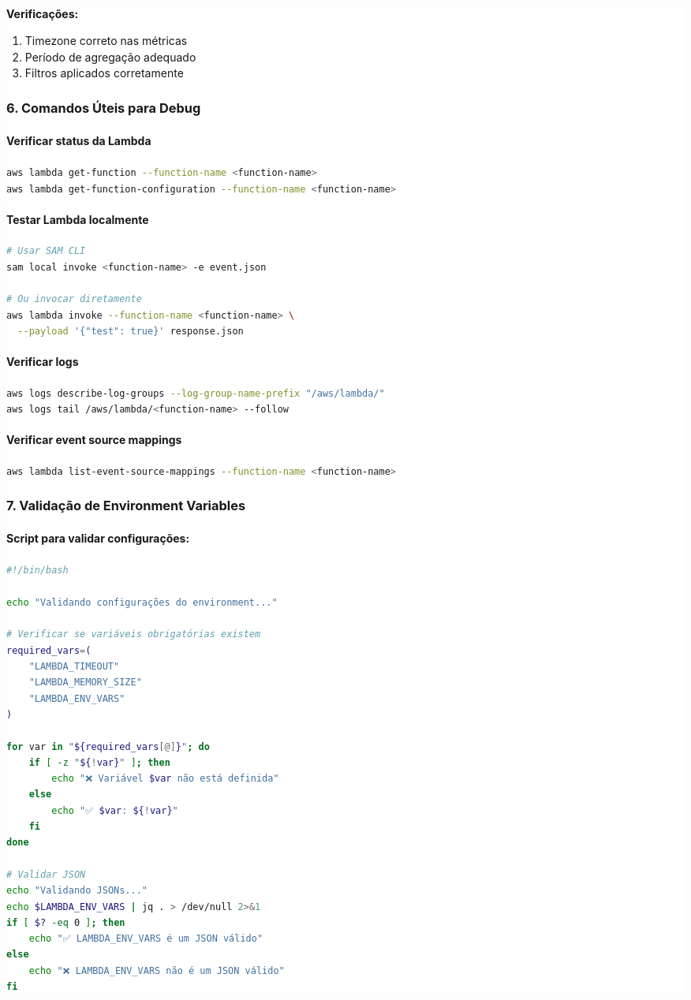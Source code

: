 **Verificações:**
1. Timezone correto nas métricas
2. Período de agregação adequado
3. Filtros aplicados corretamente

### 6. Comandos Úteis para Debug

#### Verificar status da Lambda
```bash
aws lambda get-function --function-name <function-name>
aws lambda get-function-configuration --function-name <function-name>
```

#### Testar Lambda localmente
```bash
# Usar SAM CLI
sam local invoke <function-name> -e event.json

# Ou invocar diretamente
aws lambda invoke --function-name <function-name> \
  --payload '{"test": true}' response.json
```

#### Verificar logs
```bash
aws logs describe-log-groups --log-group-name-prefix "/aws/lambda/"
aws logs tail /aws/lambda/<function-name> --follow
```

#### Verificar event source mappings
```bash
aws lambda list-event-source-mappings --function-name <function-name>
```

### 7. Validação de Environment Variables

#### Script para validar configurações:
```bash
#!/bin/bash

echo "Validando configurações do environment..."

# Verificar se variáveis obrigatórias existem
required_vars=(
    "LAMBDA_TIMEOUT"
    "LAMBDA_MEMORY_SIZE" 
    "LAMBDA_ENV_VARS"
)

for var in "${required_vars[@]}"; do
    if [ -z "${!var}" ]; then
        echo "❌ Variável $var não está definida"
    else
        echo "✅ $var: ${!var}"
    fi
done

# Validar JSON
echo "Validando JSONs..."
echo $LAMBDA_ENV_VARS | jq . > /dev/null 2>&1
if [ $? -eq 0 ]; then
    echo "✅ LAMBDA_ENV_VARS é um JSON válido"
else
    echo "❌ LAMBDA_ENV_VARS não é um JSON válido"
fi
```